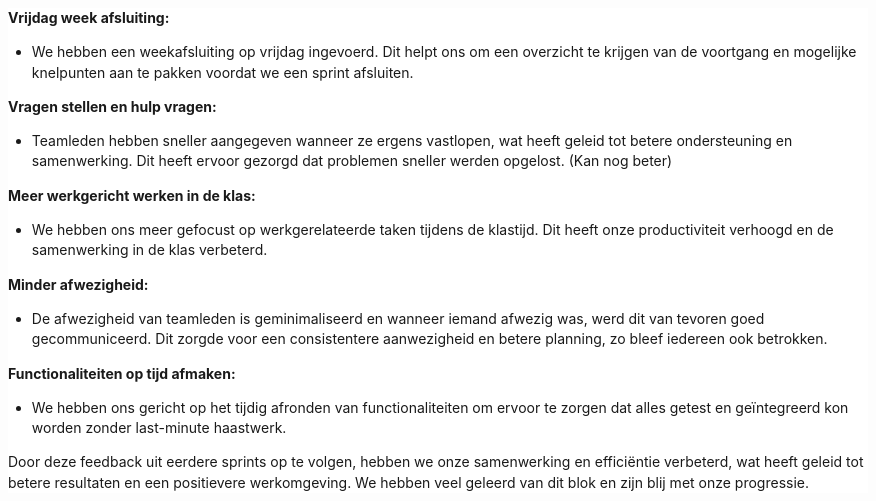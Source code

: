**Vrijdag week afsluiting:**
- We hebben een weekafsluiting op vrijdag ingevoerd. Dit helpt ons om een overzicht te krijgen van de voortgang en mogelijke knelpunten aan te pakken voordat we een sprint afsluiten.

**Vragen stellen en hulp vragen:**
- Teamleden hebben sneller aangegeven wanneer ze ergens vastlopen, wat heeft geleid tot betere ondersteuning en samenwerking. Dit heeft ervoor gezorgd dat problemen sneller werden opgelost. (Kan nog beter)

**Meer werkgericht werken in de klas:**
- We hebben ons meer gefocust op werkgerelateerde taken tijdens de klastijd. Dit heeft onze productiviteit verhoogd en de samenwerking in de klas verbeterd.

**Minder afwezigheid:**
- De afwezigheid van teamleden is geminimaliseerd en wanneer iemand afwezig was, werd dit van tevoren goed gecommuniceerd. Dit zorgde voor een consistentere aanwezigheid en betere planning, zo bleef iedereen ook betrokken.

**Functionaliteiten op tijd afmaken:**
- We hebben ons gericht op het tijdig afronden van functionaliteiten om ervoor te zorgen dat alles getest en geïntegreerd kon worden zonder last-minute haastwerk.

Door deze feedback uit eerdere sprints op te volgen, hebben we onze samenwerking en efficiëntie verbeterd, wat heeft geleid tot betere resultaten en een positievere werkomgeving. We hebben veel geleerd van dit blok en zijn blij met onze progressie.